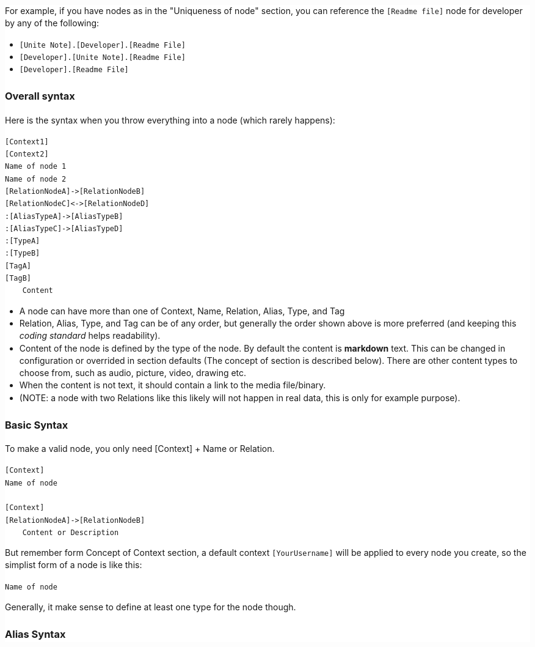 For example, if you have nodes as in the "Uniqueness of node" section, you can reference the `[Readme file]` node for developer by any of the following:

-  `[Unite Note].[Developer].[Readme File]`
-  `[Developer].[Unite Note].[Readme File]`
-  `[Developer].[Readme File]`

### Overall syntax
Here is the syntax when you throw everything into a node (which rarely happens):

	[Context1]
	[Context2]
	Name of node 1
	Name of node 2
	[RelationNodeA]->[RelationNodeB]
	[RelationNodeC]<->[RelationNodeD]
	:[AliasTypeA]->[AliasTypeB]
	:[AliasTypeC]->[AliasTypeD]
	:[TypeA]
	:[TypeB]
	[TagA]
	[TagB]
		Content

- A node can have more than one of Context, Name, Relation, Alias, Type, and Tag
- Relation, Alias, Type, and Tag can be of any order, but generally the order shown above is more preferred (and keeping this *coding standard* helps readability).
- Content of the node is defined by the type of the node. By default the content is **markdown** text. This can be changed in configuration or overrided in section defaults (The concept of section is described below). There are other content types to choose from, such as audio, picture, video, drawing etc.
- When the content is not text, it should contain a link to the media file/binary.
- (NOTE: a node with two Relations like this likely will not happen in real data, this is only for example purpose).


### Basic Syntax
To make a valid node, you only need [Context] + Name or Relation.

	[Context]
	Name of node

	[Context]
	[RelationNodeA]->[RelationNodeB]
		Content or Description

But remember form Concept of Context section, a default context `[YourUsername]` will be applied to every node you create, so the simplist form of a node is like this:

	Name of node

Generally, it make sense to define at least one type for the node though.


### Alias Syntax
